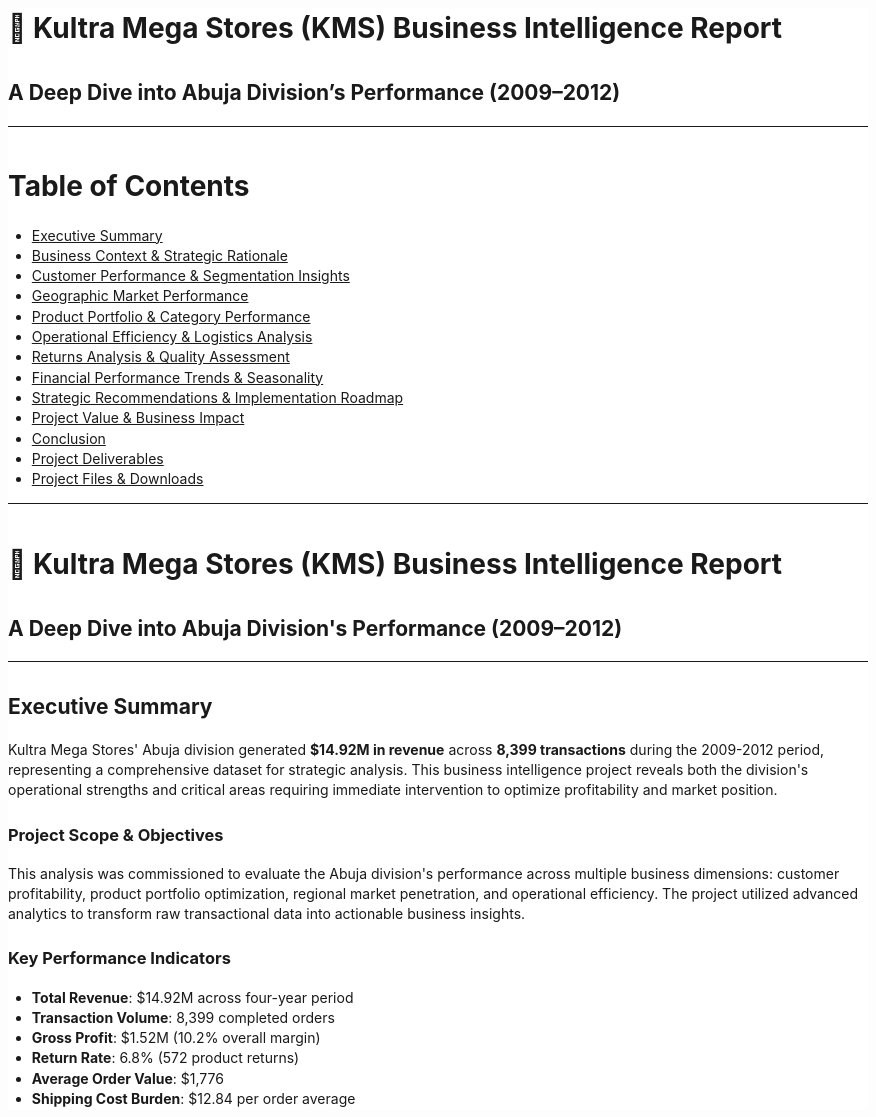 # 🛒 Kultra Mega Stores (KMS) Business Intelligence Report

## A Deep Dive into Abuja Division’s Performance (2009–2012)

---

# Table of Contents

- [Executive Summary](#executive-summary)
- [Business Context & Strategic Rationale](#business-context--strategic-rationale)
- [Customer Performance & Segmentation Insights](#customer-performance--segmentation-insights)
- [Geographic Market Performance](#geographic-market-performance)
- [Product Portfolio & Category Performance](#product-portfolio--category-performance)
- [Operational Efficiency & Logistics Analysis](#operational-efficiency--logistics-analysis)
- [Returns Analysis & Quality Assessment](#returns-analysis--quality-assessment)
- [Financial Performance Trends & Seasonality](#financial-performance-trends--seasonality)
- [Strategic Recommendations & Implementation Roadmap](#strategic-recommendations--implementation-roadmap)
- [Project Value & Business Impact](#project-value--business-impact)
- [Conclusion](#conclusion)
- [Project Deliverables](#project-deliverables)
- [Project Files & Downloads](#-project-files--downloads)


---

# 🛒 Kultra Mega Stores (KMS) Business Intelligence Report
## A Deep Dive into Abuja Division's Performance (2009–2012)

---

## Executive Summary

Kultra Mega Stores' Abuja division generated **$14.92M in revenue** across **8,399 transactions** during the 2009-2012 period, representing a comprehensive dataset for strategic analysis. This business intelligence project reveals both the division's operational strengths and critical areas requiring immediate intervention to optimize profitability and market position.

### Project Scope & Objectives
This analysis was commissioned to evaluate the Abuja division's performance across multiple business dimensions: customer profitability, product portfolio optimization, regional market penetration, and operational efficiency. The project utilized advanced analytics to transform raw transactional data into actionable business insights.

### Key Performance Indicators
- **Total Revenue**: $14.92M across four-year period
- **Transaction Volume**: 8,399 completed orders
- **Gross Profit**: $1.52M (10.2% overall margin)
- **Return Rate**: 6.8% (572 product returns)
- **Average Order Value**: $1,776
- **Shipping Cost Burden**: $12.84 per order average
